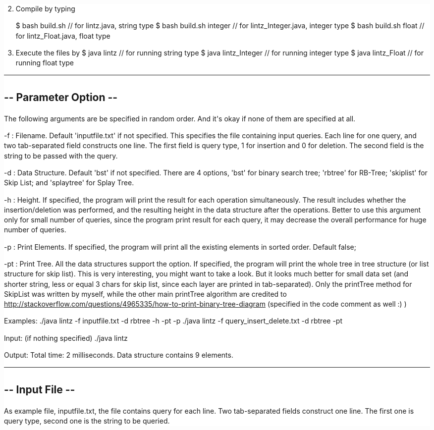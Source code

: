 2. Compile by typing
	
	$ bash build.sh // for lintz.java, string type
	$ bash build.sh integer // for lintz_Integer.java, integer type
	$ bash build.sh float // for lintz_Float.java, float type

3. Execute the files by
	$ java lintz // for running string type
	$ java lintz_Integer // for running integer type
	$ java lintz_Float // for running float type

----------------------
-- Parameter Option --
----------------------
The following arguments are be specified in random order. And it's okay if none of them are specified at all.

-f <filename> 		: Filename. Default 'inputfile.txt' if not specified.
This specifies the file containing input queries. Each line for one query, and two tab-separated field constructs one line. The first field is query type, 1 for insertion and 0 for deletion. The second field is the string to be passed with the query.

-d <data structure> : Data Structure. Default 'bst' if not specified.
There are 4 options, 'bst' for binary search tree; 'rbtree' for RB-Tree; 'skiplist' for Skip List; and 'splaytree' for Splay Tree.

-h 					: Height. 
If specified, the program will print the result for each operation simultaneously. The result includes whether the insertion/deletion was performed, and the resulting height in the data structure after the operations. Better to use this argument only for small number of queries, since the program print result for each query, it may decrease the overall performance for huge number of queries.

-p 					: Print Elements.
If specified, the program will print all the existing elements in sorted order. Default false;

-pt 				: Print Tree.
All the data structures support the option. If specified, the program will print the whole tree in tree structure (or list structure for skip list). This is very interesting, you might want to take a look. But it looks much better for small data set (and shorter string, less or equal 3 chars for skip list, since each layer are printed in tab-separated).
Only the printTree method for SkipList was written by myself, while the other main printTree algorithm are credited to http://stackoverflow.com/questions/4965335/how-to-print-binary-tree-diagram (specified in the code comment as well :) ) 

Examples:
./java lintz -f inputfile.txt -d rbtree -h -pt -p
./java lintz -f query_insert_delete.txt -d rbtree -pt 

Input: (if nothing specified)
	./java lintz

Output:
	Total time: 2 milliseconds.
	Data structure contains 9 elements.

----------------
-- Input File --
----------------
As example file, inputfile.txt, the file contains query for each line. Two tab-separated fields construct one line. The first one is query type, second one is the string to be queried.
